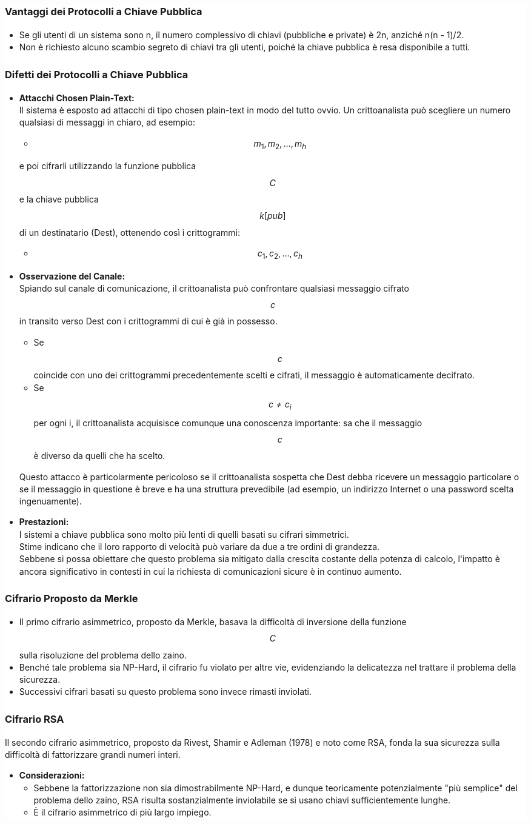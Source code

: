 
### Vantaggi dei Protocolli a Chiave Pubblica

- Se gli utenti di un sistema sono n, il numero complessivo di chiavi (pubbliche e private) è 2n, anziché
  n(n - 1)/2.
- Non è richiesto alcuno scambio segreto di chiavi tra gli utenti, poiché la chiave pubblica è resa disponibile a tutti.

### Difetti dei Protocolli a Chiave Pubblica

- **Attacchi Chosen Plain-Text:**  
  Il sistema è esposto ad attacchi di tipo chosen plain-text in modo del tutto ovvio. Un crittoanalista può scegliere un numero qualsiasi di messaggi in chiaro, ad esempio:
  - $$ m_1, m_2, \dots, m_h $$
  
  e poi cifrarli utilizzando la funzione pubblica $$ C $$ e la chiave pubblica $$ k[pub] $$ di un destinatario (Dest), ottenendo così i crittogrammi:
  - $$ c_1, c_2, \dots, c_h $$
  
- **Osservazione del Canale:**  
  Spiando sul canale di comunicazione, il crittoanalista può confrontare qualsiasi messaggio cifrato $$ c $$ in transito verso Dest con i crittogrammi di cui è già in possesso.  
  - Se $$ c $$ coincide con uno dei crittogrammi precedentemente scelti e cifrati, il messaggio è automaticamente decifrato.
  - Se $$ c \neq c_i $$ per ogni i, il crittoanalista acquisisce comunque una conoscenza importante: sa che il messaggio $$ c $$ è diverso da quelli che ha scelto.
  
  Questo attacco è particolarmente pericoloso se il crittoanalista sospetta che Dest debba ricevere un messaggio particolare o se il messaggio in questione è breve e ha una struttura prevedibile (ad esempio, un indirizzo Internet o una password scelta ingenuamente).

- **Prestazioni:**  
  I sistemi a chiave pubblica sono molto più lenti di quelli basati su cifrari simmetrici.  
  Stime indicano che il loro rapporto di velocità può variare da due a tre ordini di grandezza.  
  Sebbene si possa obiettare che questo problema sia mitigato dalla crescita costante della potenza di calcolo, l'impatto è ancora significativo in contesti in cui la richiesta di comunicazioni sicure è in continuo aumento.

### Cifrario Proposto da Merkle

- Il primo cifrario asimmetrico, proposto da Merkle, basava la difficoltà di inversione della funzione $$ C $$ sulla risoluzione del problema dello zaino.  
- Benché tale problema sia NP-Hard, il cifrario fu violato per altre vie, evidenziando la delicatezza nel trattare il problema della sicurezza.  
- Successivi cifrari basati su questo problema sono invece rimasti inviolati.

### Cifrario RSA

Il secondo cifrario asimmetrico, proposto da Rivest, Shamir e Adleman (1978) e noto come RSA, fonda la sua sicurezza sulla difficoltà di fattorizzare grandi numeri interi.  
- **Considerazioni:**  
  - Sebbene la fattorizzazione non sia dimostrabilmente NP-Hard, e dunque teoricamente potenzialmente "più semplice" del problema dello zaino, RSA risulta sostanzialmente inviolabile se si usano chiavi sufficientemente lunghe.
  - È il cifrario asimmetrico di più largo impiego.
